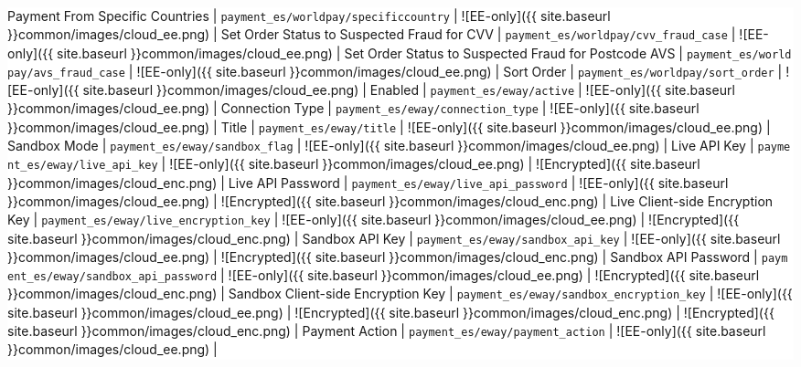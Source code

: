 Payment From Specific Countries | `payment_es/worldpay/specificcountry` | ![EE-only]({{ site.baseurl }}common/images/cloud_ee.png) | 
Set Order Status to Suspected Fraud for CVV | `payment_es/worldpay/cvv_fraud_case` | ![EE-only]({{ site.baseurl }}common/images/cloud_ee.png) | 
Set Order Status to Suspected Fraud for Postcode AVS | `payment_es/worldpay/avs_fraud_case` | ![EE-only]({{ site.baseurl }}common/images/cloud_ee.png) | 
Sort Order | `payment_es/worldpay/sort_order` | ![EE-only]({{ site.baseurl }}common/images/cloud_ee.png) | 
Enabled | `payment_es/eway/active` | ![EE-only]({{ site.baseurl }}common/images/cloud_ee.png) | 
Connection Type | `payment_es/eway/connection_type` | ![EE-only]({{ site.baseurl }}common/images/cloud_ee.png) | 
Title | `payment_es/eway/title` | ![EE-only]({{ site.baseurl }}common/images/cloud_ee.png) | 
Sandbox Mode | `payment_es/eway/sandbox_flag` | ![EE-only]({{ site.baseurl }}common/images/cloud_ee.png) | 
Live API Key | `payment_es/eway/live_api_key` | ![EE-only]({{ site.baseurl }}common/images/cloud_ee.png) | ![Encrypted]({{ site.baseurl }}common/images/cloud_enc.png) | 
Live API Password | `payment_es/eway/live_api_password` | ![EE-only]({{ site.baseurl }}common/images/cloud_ee.png) | ![Encrypted]({{ site.baseurl }}common/images/cloud_enc.png) | 
Live Client-side Encryption Key | `payment_es/eway/live_encryption_key` | ![EE-only]({{ site.baseurl }}common/images/cloud_ee.png) | ![Encrypted]({{ site.baseurl }}common/images/cloud_enc.png) | 
Sandbox API Key | `payment_es/eway/sandbox_api_key` | ![EE-only]({{ site.baseurl }}common/images/cloud_ee.png) | ![Encrypted]({{ site.baseurl }}common/images/cloud_enc.png) | 
Sandbox API Password | `payment_es/eway/sandbox_api_password` | ![EE-only]({{ site.baseurl }}common/images/cloud_ee.png) | ![Encrypted]({{ site.baseurl }}common/images/cloud_enc.png) | 
Sandbox Client-side Encryption Key | `payment_es/eway/sandbox_encryption_key` | ![EE-only]({{ site.baseurl }}common/images/cloud_ee.png) | ![Encrypted]({{ site.baseurl }}common/images/cloud_enc.png) | ![Encrypted]({{ site.baseurl }}common/images/cloud_enc.png) | 
Payment Action | `payment_es/eway/payment_action` | ![EE-only]({{ site.baseurl }}common/images/cloud_ee.png) | 
